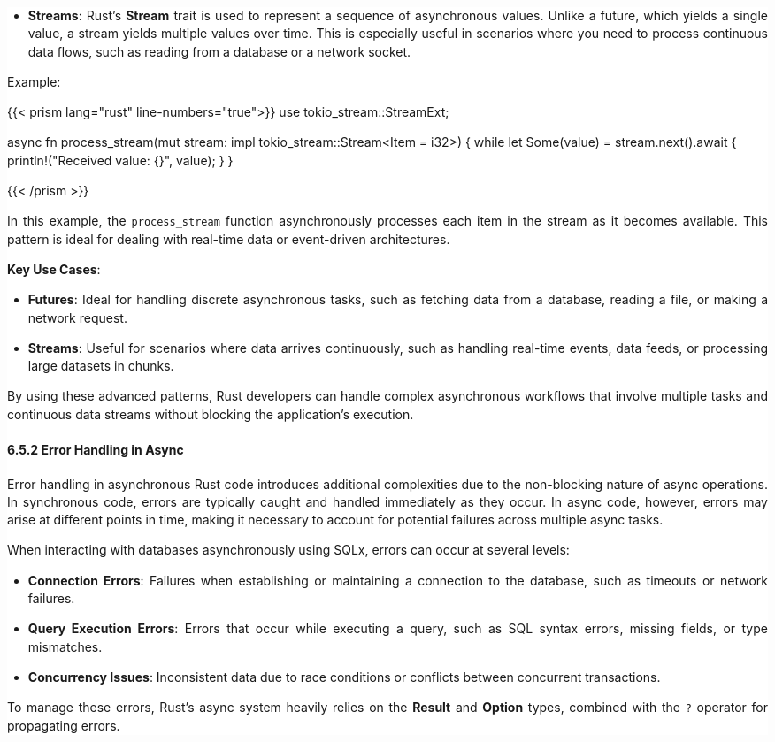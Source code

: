- <p style="text-align: justify;"><strong>Streams</strong>: Rust’s <strong>Stream</strong> trait is used to represent a sequence of asynchronous values. Unlike a future, which yields a single value, a stream yields multiple values over time. This is especially useful in scenarios where you need to process continuous data flows, such as reading from a database or a network socket.</p>
<p style="text-align: justify;">
Example:
</p>

{{< prism lang="rust" line-numbers="true">}}
  use tokio_stream::StreamExt;
  
  async fn process_stream(mut stream: impl tokio_stream::Stream<Item = i32>) {
      while let Some(value) = stream.next().await {
          println!("Received value: {}", value);
      }
  }
  
{{< /prism >}}
<p style="text-align: justify;">
In this example, the <code>process_stream</code> function asynchronously processes each item in the stream as it becomes available. This pattern is ideal for dealing with real-time data or event-driven architectures.
</p>

<p style="text-align: justify;">
<strong>Key Use Cases</strong>:
</p>

- <p style="text-align: justify;"><strong>Futures</strong>: Ideal for handling discrete asynchronous tasks, such as fetching data from a database, reading a file, or making a network request.</p>
- <p style="text-align: justify;"><strong>Streams</strong>: Useful for scenarios where data arrives continuously, such as handling real-time events, data feeds, or processing large datasets in chunks.</p>
<p style="text-align: justify;">
By using these advanced patterns, Rust developers can handle complex asynchronous workflows that involve multiple tasks and continuous data streams without blocking the application’s execution.
</p>

#### **6.5.2 Error Handling in Async**
<p style="text-align: justify;">
Error handling in asynchronous Rust code introduces additional complexities due to the non-blocking nature of async operations. In synchronous code, errors are typically caught and handled immediately as they occur. In async code, however, errors may arise at different points in time, making it necessary to account for potential failures across multiple async tasks.
</p>

<p style="text-align: justify;">
When interacting with databases asynchronously using SQLx, errors can occur at several levels:
</p>

- <p style="text-align: justify;"><strong>Connection Errors</strong>: Failures when establishing or maintaining a connection to the database, such as timeouts or network failures.</p>
- <p style="text-align: justify;"><strong>Query Execution Errors</strong>: Errors that occur while executing a query, such as SQL syntax errors, missing fields, or type mismatches.</p>
- <p style="text-align: justify;"><strong>Concurrency Issues</strong>: Inconsistent data due to race conditions or conflicts between concurrent transactions.</p>
<p style="text-align: justify;">
To manage these errors, Rust’s async system heavily relies on the <strong>Result</strong> and <strong>Option</strong> types, combined with the <code>?</code> operator for propagating errors.
</p>
